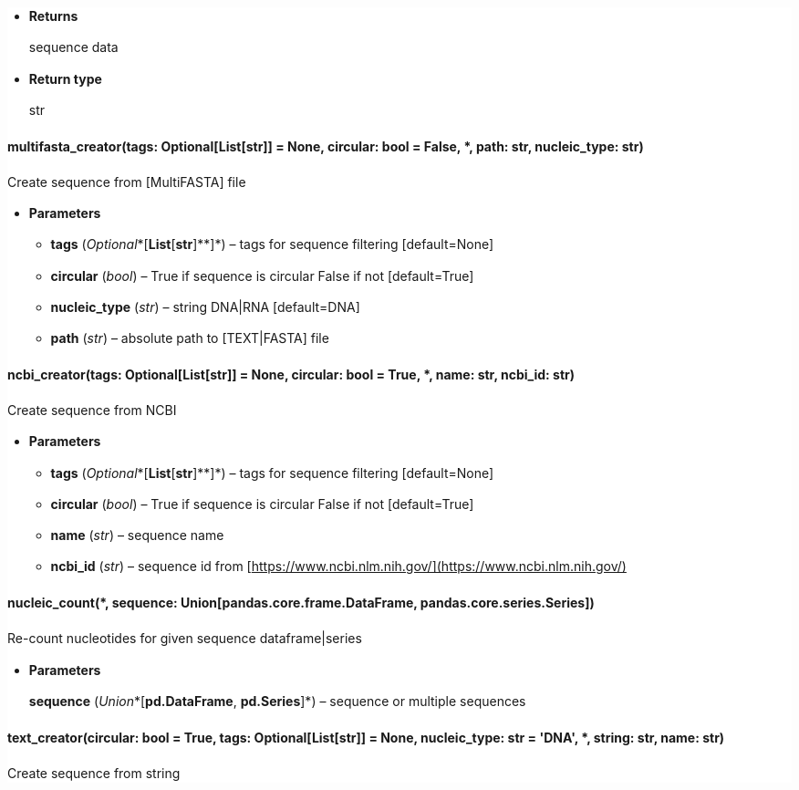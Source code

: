 

* **Returns**

    sequence data



* **Return type**

    str



#### multifasta_creator(tags: Optional[List[str]] = None, circular: bool = False, \*, path: str, nucleic_type: str)
Create sequence from [MultiFASTA] file


* **Parameters**

    
    * **tags** (*Optional**[**List**[**str**]**]*) – tags for sequence filtering [default=None]


    * **circular** (*bool*) – True if sequence is circular False if not [default=True]


    * **nucleic_type** (*str*) – string DNA|RNA [default=DNA]


    * **path** (*str*) – absolute path to [TEXT|FASTA] file



#### ncbi_creator(tags: Optional[List[str]] = None, circular: bool = True, \*, name: str, ncbi_id: str)
Create sequence from NCBI


* **Parameters**

    
    * **tags** (*Optional**[**List**[**str**]**]*) – tags for sequence filtering [default=None]


    * **circular** (*bool*) – True if sequence is circular False if not [default=True]


    * **name** (*str*) – sequence name


    * **ncbi_id** (*str*) – sequence id from [https://www.ncbi.nlm.nih.gov/](https://www.ncbi.nlm.nih.gov/)



#### nucleic_count(\*, sequence: Union[pandas.core.frame.DataFrame, pandas.core.series.Series])
Re-count nucleotides for given sequence dataframe|series


* **Parameters**

    **sequence** (*Union**[**pd.DataFrame**, **pd.Series**]*) – sequence or multiple sequences



#### text_creator(circular: bool = True, tags: Optional[List[str]] = None, nucleic_type: str = 'DNA', \*, string: str, name: str)
Create sequence from string
